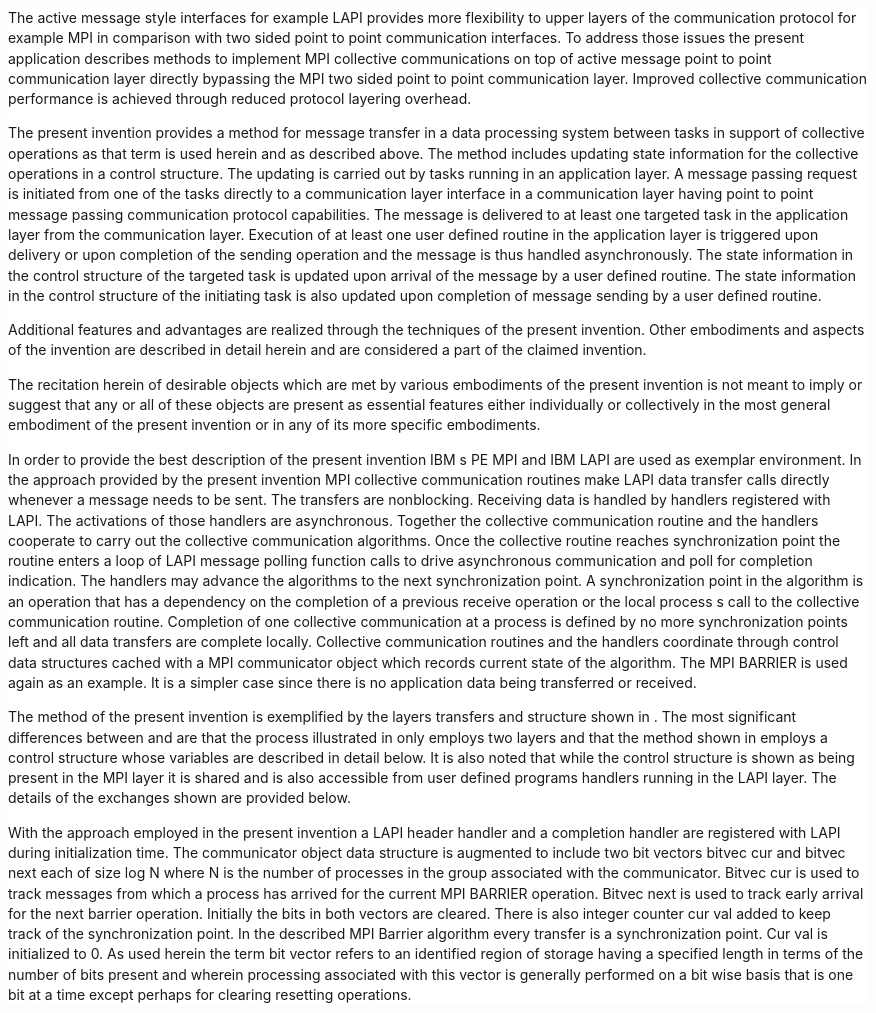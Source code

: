 The active message style interfaces for example LAPI provides more flexibility to upper layers of the communication protocol for example MPI in comparison with two sided point to point communication interfaces. To address those issues the present application describes methods to implement MPI collective communications on top of active message point to point communication layer directly bypassing the MPI two sided point to point communication layer. Improved collective communication performance is achieved through reduced protocol layering overhead.

The present invention provides a method for message transfer in a data processing system between tasks in support of collective operations as that term is used herein and as described above. The method includes updating state information for the collective operations in a control structure. The updating is carried out by tasks running in an application layer. A message passing request is initiated from one of the tasks directly to a communication layer interface in a communication layer having point to point message passing communication protocol capabilities. The message is delivered to at least one targeted task in the application layer from the communication layer. Execution of at least one user defined routine in the application layer is triggered upon delivery or upon completion of the sending operation and the message is thus handled asynchronously. The state information in the control structure of the targeted task is updated upon arrival of the message by a user defined routine. The state information in the control structure of the initiating task is also updated upon completion of message sending by a user defined routine.

Additional features and advantages are realized through the techniques of the present invention. Other embodiments and aspects of the invention are described in detail herein and are considered a part of the claimed invention.

The recitation herein of desirable objects which are met by various embodiments of the present invention is not meant to imply or suggest that any or all of these objects are present as essential features either individually or collectively in the most general embodiment of the present invention or in any of its more specific embodiments.

In order to provide the best description of the present invention IBM s PE MPI and IBM LAPI are used as exemplar environment. In the approach provided by the present invention MPI collective communication routines make LAPI data transfer calls directly whenever a message needs to be sent. The transfers are nonblocking. Receiving data is handled by handlers registered with LAPI. The activations of those handlers are asynchronous. Together the collective communication routine and the handlers cooperate to carry out the collective communication algorithms. Once the collective routine reaches synchronization point the routine enters a loop of LAPI message polling function calls to drive asynchronous communication and poll for completion indication. The handlers may advance the algorithms to the next synchronization point. A synchronization point in the algorithm is an operation that has a dependency on the completion of a previous receive operation or the local process s call to the collective communication routine. Completion of one collective communication at a process is defined by no more synchronization points left and all data transfers are complete locally. Collective communication routines and the handlers coordinate through control data structures cached with a MPI communicator object which records current state of the algorithm. The MPI BARRIER is used again as an example. It is a simpler case since there is no application data being transferred or received.

The method of the present invention is exemplified by the layers transfers and structure shown in . The most significant differences between and are that the process illustrated in only employs two layers and that the method shown in employs a control structure whose variables are described in detail below. It is also noted that while the control structure is shown as being present in the MPI layer it is shared and is also accessible from user defined programs handlers running in the LAPI layer. The details of the exchanges shown are provided below.

With the approach employed in the present invention a LAPI header handler and a completion handler are registered with LAPI during initialization time. The communicator object data structure is augmented to include two bit vectors bitvec cur and bitvec next each of size log N where N is the number of processes in the group associated with the communicator. Bitvec cur is used to track messages from which a process has arrived for the current MPI BARRIER operation. Bitvec next is used to track early arrival for the next barrier operation. Initially the bits in both vectors are cleared. There is also integer counter cur val added to keep track of the synchronization point. In the described MPI Barrier algorithm every transfer is a synchronization point. Cur val is initialized to 0. As used herein the term bit vector refers to an identified region of storage having a specified length in terms of the number of bits present and wherein processing associated with this vector is generally performed on a bit wise basis that is one bit at a time except perhaps for clearing resetting operations.

